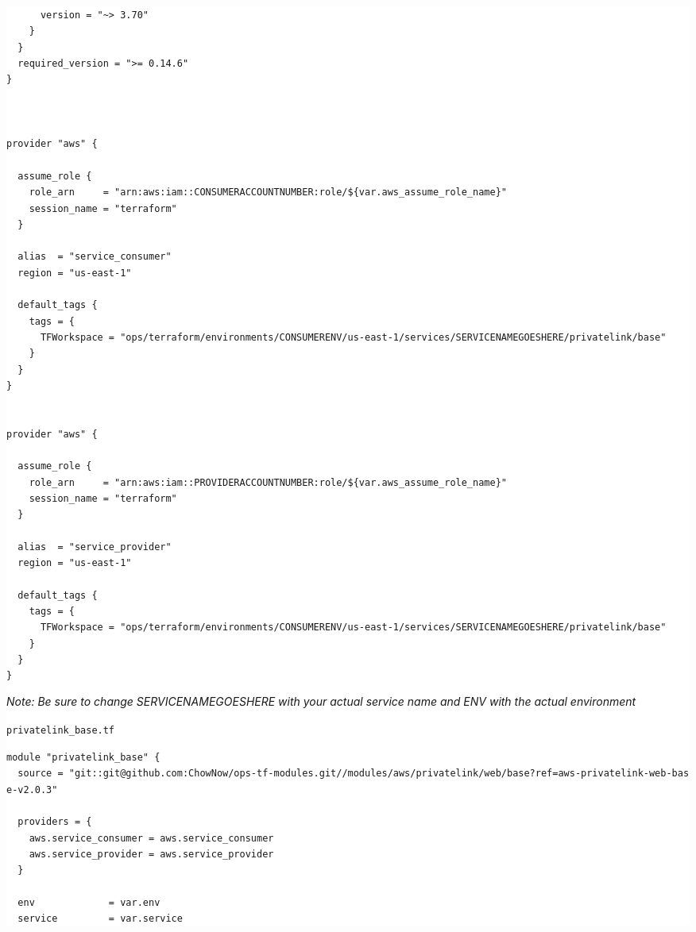 ```hcl
      version = "~> 3.70"
    }
  }
  required_version = ">= 0.14.6"
}



provider "aws" {

  assume_role {
    role_arn     = "arn:aws:iam::CONSUMERACCOUNTNUMBER:role/${var.aws_assume_role_name}"
    session_name = "terraform"
  }

  alias  = "service_consumer"
  region = "us-east-1"

  default_tags {
    tags = {
      TFWorkspace = "ops/terraform/environments/CONSUMERENV/us-east-1/services/SERVICENAMEGOESHERE/privatelink/base"
    }
  }
}


provider "aws" {

  assume_role {
    role_arn     = "arn:aws:iam::PROVIDERACCOUNTNUMBER:role/${var.aws_assume_role_name}"
    session_name = "terraform"
  }

  alias  = "service_provider"
  region = "us-east-1"

  default_tags {
    tags = {
      TFWorkspace = "ops/terraform/environments/CONSUMERENV/us-east-1/services/SERVICENAMEGOESHERE/privatelink/base"
    }
  }
}

```
_Note: Be sure to change SERVICENAMEGOESHERE with your actual service name and ENV with the actual environment_


`privatelink_base.tf`
```hcl
module "privatelink_base" {
  source = "git::git@github.com:ChowNow/ops-tf-modules.git//modules/aws/privatelink/web/base?ref=aws-privatelink-web-base-v2.0.3"

  providers = {
    aws.service_consumer = aws.service_consumer
    aws.service_provider = aws.service_provider
  }

  env             = var.env
  service         = var.service

```